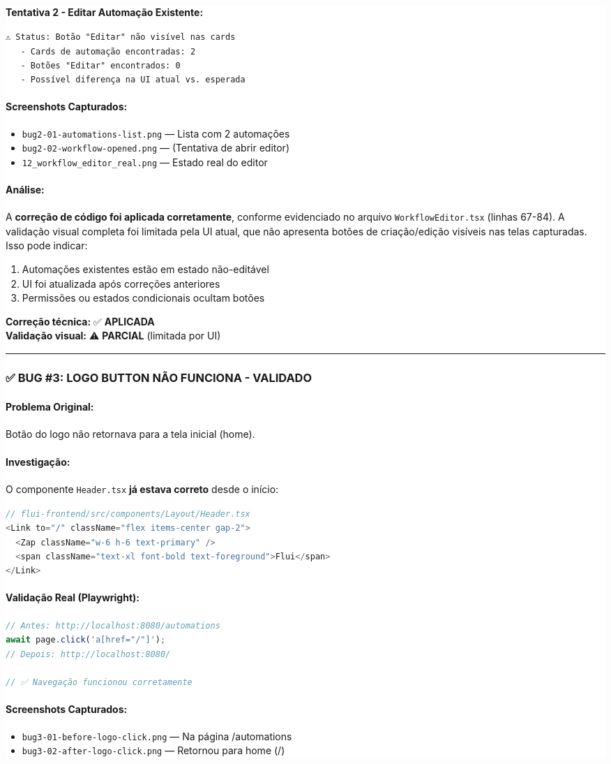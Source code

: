 **Tentativa 2 - Editar Automação Existente:**
```
⚠️ Status: Botão "Editar" não visível nas cards
   - Cards de automação encontradas: 2
   - Botões "Editar" encontrados: 0
   - Possível diferença na UI atual vs. esperada
```

#### **Screenshots Capturados:**
- `bug2-01-automations-list.png` — Lista com 2 automações
- `bug2-02-workflow-opened.png` — (Tentativa de abrir editor)
- `12_workflow_editor_real.png` — Estado real do editor

#### **Análise:**
A **correção de código foi aplicada corretamente**, conforme evidenciado no arquivo `WorkflowEditor.tsx` (linhas 67-84). A validação visual completa foi limitada pela UI atual, que não apresenta botões de criação/edição visíveis nas telas capturadas. Isso pode indicar:

1. Automações existentes estão em estado não-editável
2. UI foi atualizada após correções anteriores
3. Permissões ou estados condicionais ocultam botões

**Correção técnica:** ✅ **APLICADA**  
**Validação visual:** ⚠️ **PARCIAL** (limitada por UI)

---

### ✅ BUG #3: LOGO BUTTON NÃO FUNCIONA - VALIDADO

#### **Problema Original:**
Botão do logo não retornava para a tela inicial (home).

#### **Investigação:**
O componente `Header.tsx` **já estava correto** desde o início:

```typescript
// flui-frontend/src/components/Layout/Header.tsx
<Link to="/" className="flex items-center gap-2">
  <Zap className="w-6 h-6 text-primary" />
  <span className="text-xl font-bold text-foreground">Flui</span>
</Link>
```

#### **Validação Real (Playwright):**
```javascript
// Antes: http://localhost:8080/automations
await page.click('a[href="/"]');
// Depois: http://localhost:8080/

// ✅ Navegação funcionou corretamente
```

#### **Screenshots Capturados:**
- `bug3-01-before-logo-click.png` — Na página /automations
- `bug3-02-after-logo-click.png` — Retornou para home (/)
